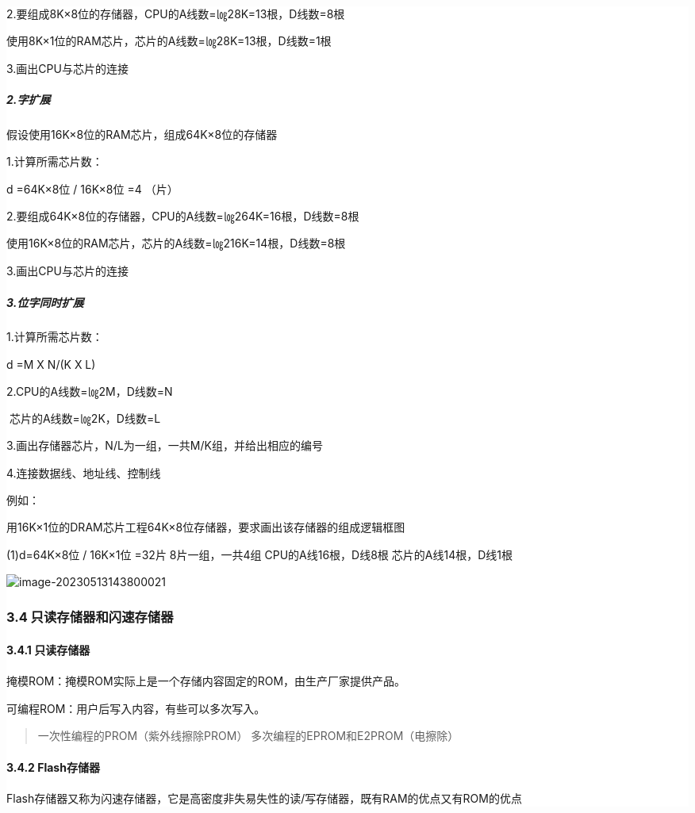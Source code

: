 2.要组成8K×8位的存储器，CPU的A线数=㏒28K=13根，D线数=8根  

   使用8K×1位的RAM芯片，芯片的A线数=㏒28K=13根，D线数=1根

 3.画出CPU与芯片的连接 

##### 2.字扩展

假设使用16K×8位的RAM芯片，组成64K×8位的存储器

1.计算所需芯片数：

  d =64K×8位 / 16K×8位 =4 （片）

2.要组成64K×8位的存储器，CPU的A线数=㏒264K=16根，D线数=8根

   使用16K×8位的RAM芯片，芯片的A线数=㏒216K=14根，D线数=8根

 3.画出CPU与芯片的连接 

##### 3.位字同时扩展

1.计算所需芯片数：

   d =M X N/(K X L)

2.CPU的A线数=㏒2M，D线数=N

​    芯片的A线数=㏒2K，D线数=L

3.画出存储器芯片，N/L为一组，一共M/K组，并给出相应的编号

4.连接数据线、地址线、控制线

例如：

用16K×1位的DRAM芯片工程64K×8位存储器，要求画出该存储器的组成逻辑框图

(1)d=64K×8位 / 16K×1位 =32片
      8片一组，一共4组
      CPU的A线16根，D线8根
      芯片的A线14根，D线1根

![image-20230513143800021](C:\Users\Schloar\AppData\Roaming\Typora\typora-user-images\image-20230513143800021.png)



### 3.4 只读存储器和闪速存储器

#### 3.4.1 只读存储器

掩模ROM：掩模ROM实际上是一个存储内容固定的ROM，由生产厂家提供产品。

可编程ROM：用户后写入内容，有些可以多次写入。

> 一次性编程的PROM（紫外线擦除PROM）
> 多次编程的EPROM和E2PROM（电擦除）

#### 3.4.2 Flash存储器

Flash存储器又称为闪速存储器，它是高密度非失易失性的读/写存储器，既有RAM的优点又有ROM的优点

